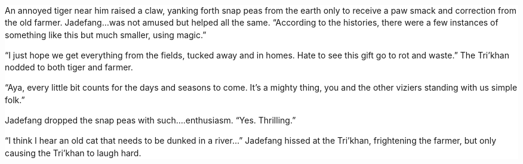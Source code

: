 An annoyed tiger near him raised a claw, yanking forth snap peas from the earth only to receive a paw smack and correction from the old farmer. Jadefang…was not amused but helped all the same. “According to the histories, there were a few instances of something like this but much smaller, using magic.”

“I just hope we get everything from the fields, tucked away and in homes. Hate to see this gift go to rot and waste.” The Tri’khan nodded to both tiger and farmer.

“Aya, every little bit counts for the days and seasons to come. It’s a mighty thing, you and the other viziers standing with us simple folk.”

Jadefang dropped the snap peas with such….enthusiasm. “Yes. Thrilling.”

“I think I hear an old cat that needs to be dunked in a river…” Jadefang hissed at the Tri’khan, frightening the farmer, but only causing the Tri’khan to laugh hard.
